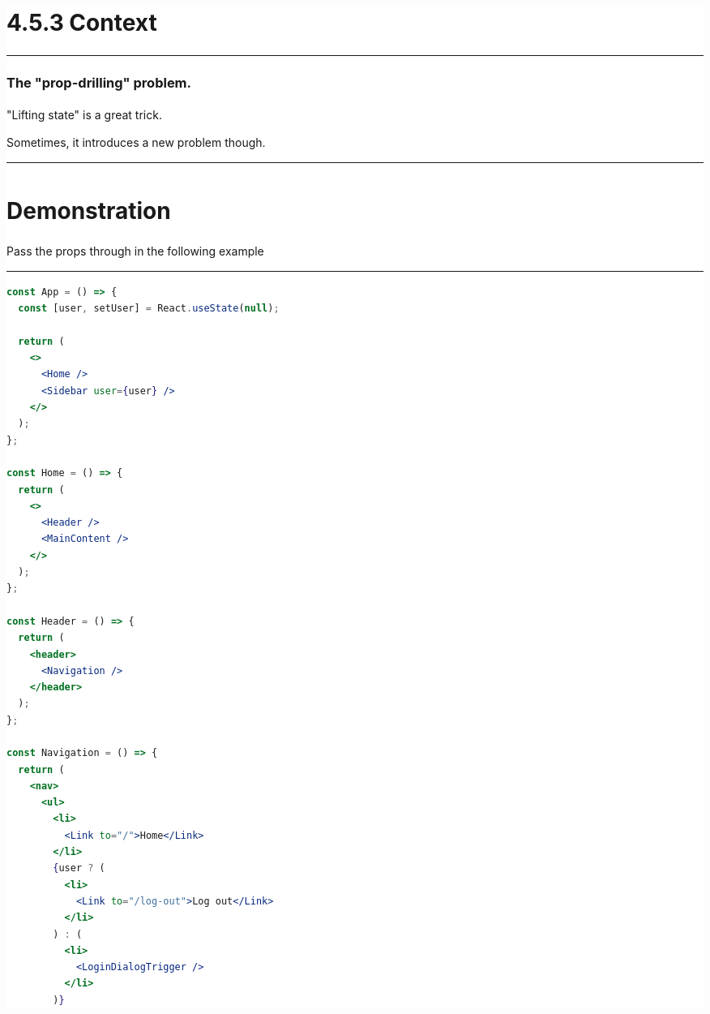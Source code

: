 # 4.5.3 Context

---

### The "prop-drilling" problem.

"Lifting state" is a great trick.

Sometimes, it introduces a new problem though.

---

# Demonstration

Pass the props through in the following example

---

```jsx
const App = () => {
  const [user, setUser] = React.useState(null);

  return (
    <>
      <Home />
      <Sidebar user={user} />
    </>
  );
};

const Home = () => {
  return (
    <>
      <Header />
      <MainContent />
    </>
  );
};

const Header = () => {
  return (
    <header>
      <Navigation />
    </header>
  );
};

const Navigation = () => {
  return (
    <nav>
      <ul>
        <li>
          <Link to="/">Home</Link>
        </li>
        {user ? (
          <li>
            <Link to="/log-out">Log out</Link>
          </li>
        ) : (
          <li>
            <LoginDialogTrigger />
          </li>
        )}
```